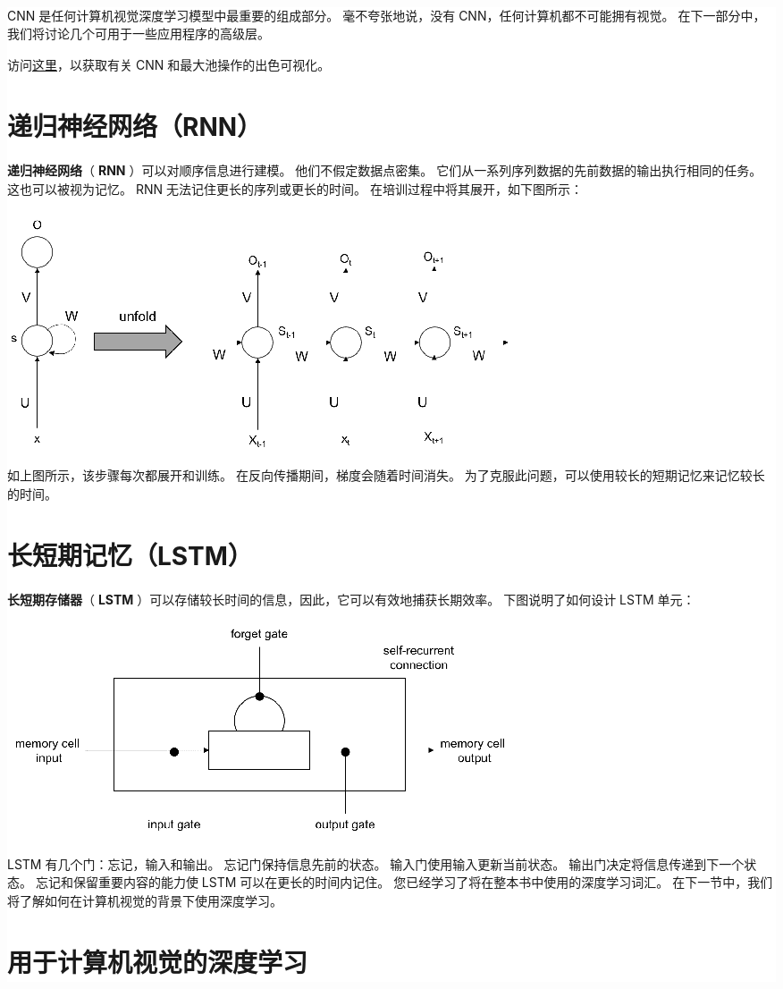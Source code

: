 CNN 是任何计算机视觉深度学习模型中最重要的组成部分。 毫不夸张地说，没有 CNN，任何计算机都不可能拥有视觉。 在下一部分中，我们将讨论几个可用于一些应用程序的高级层。

访问[这里](https://www.youtube.com/watch?v=jajksuQW4mc)，以获取有关 CNN 和最大池操作的出色可视化。

# 递归神经网络（RNN）

**递归神经网络**（ **RNN** ）可以对顺序信息进行建模。 他们不假定数据点密集。 它们从一系列序列数据的先前数据的输出执行相同的任务。 这也可以被视为记忆。 RNN 无法记住更长的序列或更长的时间。 在培训过程中将其展开，如下图所示：

![](img/74621d85-d8ff-4532-a793-8eda53ef7651.png)

如上图所示，该步骤每次都展开和训练。 在反向传播期间，梯度会随着时间消失。 为了克服此问题，可以使用较长的短期记忆来记忆较长的时间。

# 长短期记忆（LSTM）

**长短期存储器**（ **LSTM** ）可以存储较长时间的信息，因此，它可以有效地捕获长期效率。 下图说明了如何设计 LSTM 单元：

![](img/e166af85-c2c6-4046-bf30-4984795eff8f.png)

LSTM 有几个门：忘记，输入和输出。 忘记门保持信息先前的状态。 输入门使用输入更新当前状态。 输出门决定将信息传递到下一个状态。 忘记和保留重要内容的能力使 LSTM 可以在更长的时间内记住。 您已经学习了将在整本书中使用的深度学习词汇。 在下一节中，我们将了解如何在计算机视觉的背景下使用深度学习。

# 用于计算机视觉的深度学习
